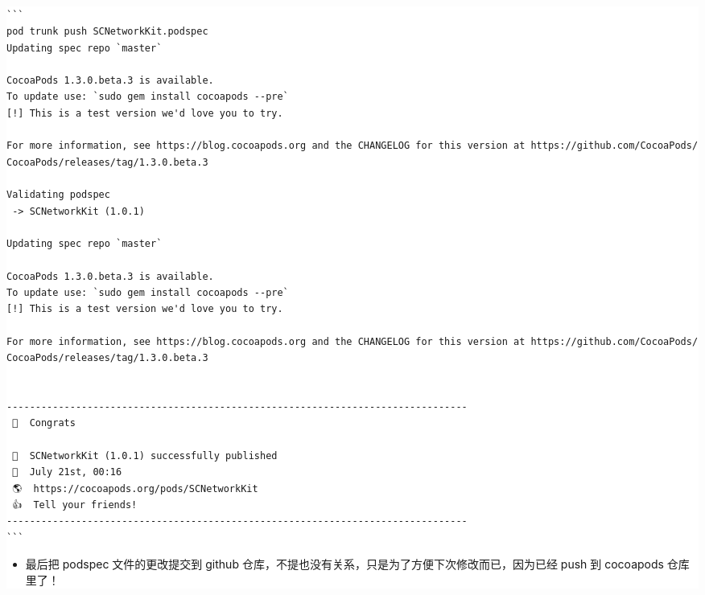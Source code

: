 	```
	pod trunk push SCNetworkKit.podspec 
	Updating spec repo `master`
	
	CocoaPods 1.3.0.beta.3 is available.
	To update use: `sudo gem install cocoapods --pre`
	[!] This is a test version we'd love you to try.
	
	For more information, see https://blog.cocoapods.org and the CHANGELOG for this version at https://github.com/CocoaPods/CocoaPods/releases/tag/1.3.0.beta.3
	
	Validating podspec
	 -> SCNetworkKit (1.0.1)
	
	Updating spec repo `master`
	
	CocoaPods 1.3.0.beta.3 is available.
	To update use: `sudo gem install cocoapods --pre`
	[!] This is a test version we'd love you to try.
	
	For more information, see https://blog.cocoapods.org and the CHANGELOG for this version at https://github.com/CocoaPods/CocoaPods/releases/tag/1.3.0.beta.3
	
	
	--------------------------------------------------------------------------------
	 🎉  Congrats
	
	 🚀  SCNetworkKit (1.0.1) successfully published
	 📅  July 21st, 00:16
	 🌎  https://cocoapods.org/pods/SCNetworkKit
	 👍  Tell your friends!
	--------------------------------------------------------------------------------
	```
- 最后把 podspec 文件的更改提交到 github 仓库，不提也没有关系，只是为了方便下次修改而已，因为已经 push 到 cocoapods 仓库里了！